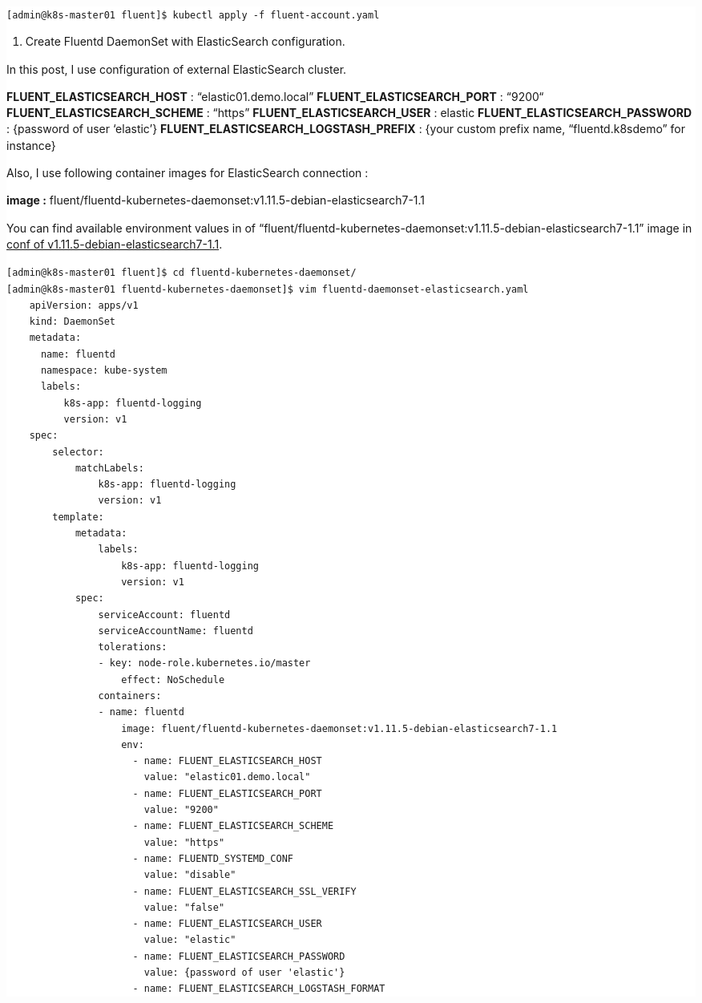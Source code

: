 ```
[admin@k8s-master01 fluent]$ kubectl apply -f fluent-account.yaml
```

1. Create Fluentd DaemonSet with ElasticSearch configuration.

In this post, I use configuration of external ElasticSearch cluster.

**FLUENT_ELASTICSEARCH_HOST** : “elastic01.demo.local” **FLUENT_ELASTICSEARCH_PORT** : “9200“ **FLUENT_ELASTICSEARCH_SCHEME** : “https” **FLUENT_ELASTICSEARCH_USER** : elastic **FLUENT_ELASTICSEARCH_PASSWORD** : {password of user ‘elastic’} **FLUENT_ELASTICSEARCH_LOGSTASH_PREFIX** : {your custom prefix name, “fluentd.k8sdemo” for instance}

Also, I use following container images for ElasticSearch connection :

**image :** fluent/fluentd-kubernetes-daemonset:v1.11.5-debian-elasticsearch7-1.1

You can find available environment values in of “fluent/fluentd-kubernetes-daemonset:v1.11.5-debian-elasticsearch7-1.1” image in [conf of v1.11.5-debian-elasticsearch7-1.1](https://github.com/fluent/fluentd-kubernetes-daemonset/blob/master/docker-image/v1.11/debian-elasticsearch7/conf/fluent.conf).

```
[admin@k8s-master01 fluent]$ cd fluentd-kubernetes-daemonset/
[admin@k8s-master01 fluentd-kubernetes-daemonset]$ vim fluentd-daemonset-elasticsearch.yaml
    apiVersion: apps/v1
    kind: DaemonSet
    metadata:
      name: fluentd
      namespace: kube-system
      labels:
          k8s-app: fluentd-logging
          version: v1
    spec:
        selector:
            matchLabels:
                k8s-app: fluentd-logging
                version: v1
        template:
            metadata:
                labels:
                    k8s-app: fluentd-logging
                    version: v1
            spec:
                serviceAccount: fluentd
                serviceAccountName: fluentd
                tolerations:
                - key: node-role.kubernetes.io/master
                    effect: NoSchedule
                containers:
                - name: fluentd
                    image: fluent/fluentd-kubernetes-daemonset:v1.11.5-debian-elasticsearch7-1.1
                    env:
                      - name: FLUENT_ELASTICSEARCH_HOST
                        value: "elastic01.demo.local"
                      - name: FLUENT_ELASTICSEARCH_PORT
                        value: "9200"
                      - name: FLUENT_ELASTICSEARCH_SCHEME
                        value: "https"
                      - name: FLUENTD_SYSTEMD_CONF
                        value: "disable"
                      - name: FLUENT_ELASTICSEARCH_SSL_VERIFY
                        value: "false"
                      - name: FLUENT_ELASTICSEARCH_USER
                        value: "elastic"
                      - name: FLUENT_ELASTICSEARCH_PASSWORD
                        value: {password of user 'elastic'}
                      - name: FLUENT_ELASTICSEARCH_LOGSTASH_FORMAT
```